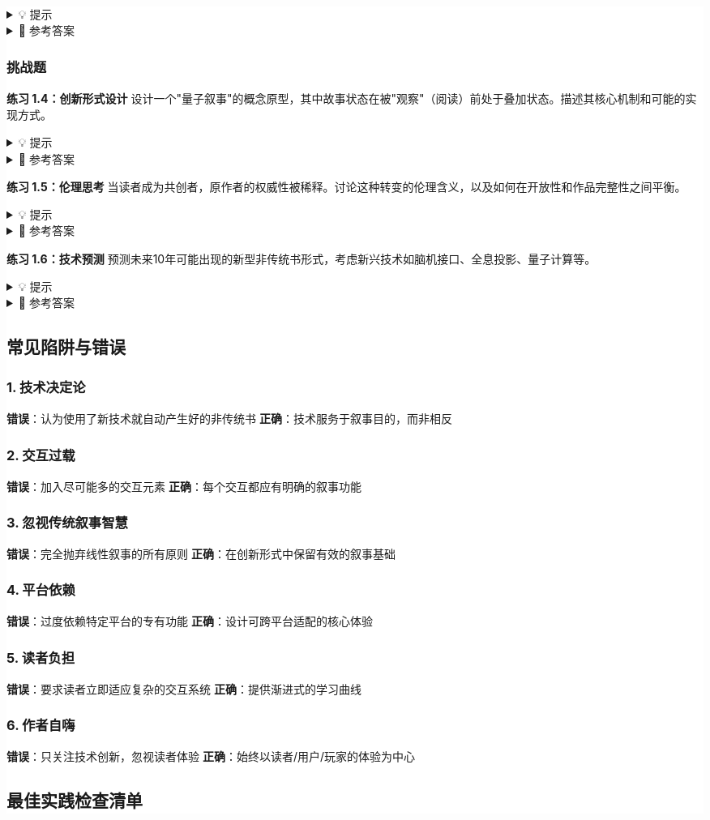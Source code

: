 <details><summary>💡 提示</summary></details>

<details><summary>📝 参考答案</summary></details>

### 挑战题

**练习 1.4：创新形式设计**
设计一个"量子叙事"的概念原型，其中故事状态在被"观察"（阅读）前处于叠加状态。描述其核心机制和可能的实现方式。

<details><summary>💡 提示</summary></details>

<details><summary>📝 参考答案</summary></details>

**练习 1.5：伦理思考**
当读者成为共创者，原作者的权威性被稀释。讨论这种转变的伦理含义，以及如何在开放性和作品完整性之间平衡。

<details><summary>💡 提示</summary></details>

<details><summary>📝 参考答案</summary></details>

**练习 1.6：技术预测**
预测未来10年可能出现的新型非传统书形式，考虑新兴技术如脑机接口、全息投影、量子计算等。

<details><summary>💡 提示</summary></details>

<details><summary>📝 参考答案</summary></details>

## 常见陷阱与错误

### 1. 技术决定论
**错误**：认为使用了新技术就自动产生好的非传统书
**正确**：技术服务于叙事目的，而非相反

### 2. 交互过载
**错误**：加入尽可能多的交互元素
**正确**：每个交互都应有明确的叙事功能

### 3. 忽视传统叙事智慧
**错误**：完全抛弃线性叙事的所有原则
**正确**：在创新形式中保留有效的叙事基础

### 4. 平台依赖
**错误**：过度依赖特定平台的专有功能
**正确**：设计可跨平台适配的核心体验

### 5. 读者负担
**错误**：要求读者立即适应复杂的交互系统
**正确**：提供渐进式的学习曲线

### 6. 作者自嗨
**错误**：只关注技术创新，忽视读者体验
**正确**：始终以读者/用户/玩家的体验为中心

## 最佳实践检查清单
